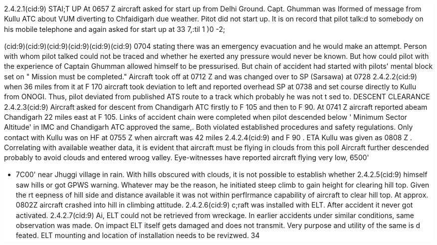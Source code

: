 2.4.2.1(cid:9) STAI;T UP
At 0657 Z aircraft asked for start up from Delhi Ground. Capt. Ghumman
was Iformed of message from Kullu ATC about VUM diverting to
Chfaidigarh due weather. Pitot did not start up. It is on record that pilot
talk:d to somebody on his mobile telephone and again asked for start up at
33
7,:til
1
)0
-2;

(cid:9)(cid:9)(cid:9)(cid:9)(cid:9)(cid:9)
0704 stating there was an emergency evacuation and he would make an
attempt.
Person with whom pilot talked could not be traced and whether he exerted
any pressure would never be known. But how could pilot with the
experience of Captain Ghumman allowed himself to be pressurised. But
chain of accident had started with pilots' mental block set on " Mission
must be completed."
Aircraft took off at 0712 Z and was changed over to SP (Sarsawa) at 0728
2.4.2.2(cid:9)
when 36 miles from it at F 170 aircraft took deviation to left and reported
overhead SP at 0738 and set course directly to Kullu from ONOGI. Thus,
pilot deviated from published ATS route to a track which probably he was
not t sed to.
DESCENT CLEARANCE
2.4.2.3(cid:9)
Aircraft asked for descent from Chandigarh ATC firstly to F 105 and then
to F 90. At 0741 Z aircraft reported abeam Chandigarh 22 miles east at F
105. Links of accident chain were completed when pilot descended below
' Minimum Sector Altitude' in IMC and Chandigarh ATC approved the
same,. Both violated established procedures and safety regulations.
Only contact with Kullu was on HF at 0755 Z when aircraft was 42 miles
2.4.2.4(cid:9)
and F 90 . ETA Kullu was given as 0808 Z . Correlating with available
weather data, it is evident that aircraft must be flying in clouds from this
poll Aircraft further descended probably to avoid clouds and entered
wroog valley. Eye-witnesses have reported aircraft flying very low, 6500'
- 7C00' near Jhuggi village in rain.
With hills obscured with clouds, it is not possible to establish whether
2.4.2.5(cid:9)
himself saw hills or got GPWS warning. Whatever may be the
reason, he initiated steep climb to gain height for clearing hill top. Given
the rt eepness of hill side and distance available it was not within
perfIrmance capability of aircraft to clear hill top.
At approx. 0802Z aircraft crashed into hill in climbing attitude.
2.4.2.6(cid:9)
c;raft was installed with ELT. After accident it never got activated.
2.4.2.7(cid:9) Ai,
ELT could not be retrieved from wreckage. In earlier accidents under
similar conditions, same observation was made. On impact ELT itself
gets damaged and does not transmit. Very purpose and utility of the same
is d feated. ELT mounting and location of installation needs to be
revizwed.
34

